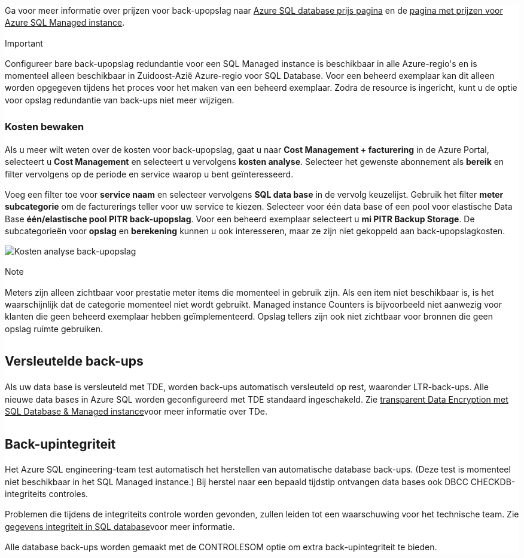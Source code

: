 Ga voor meer informatie over prijzen voor back-upopslag naar [Azure SQL database prijs pagina](https://azure.microsoft.com/pricing/details/sql-database/single/) en de [pagina met prijzen voor Azure SQL Managed instance](https://azure.microsoft.com/pricing/details/azure-sql/sql-managed-instance/single/).

> [!IMPORTANT]
> Configureer bare back-upopslag redundantie voor een SQL Managed instance is beschikbaar in alle Azure-regio's en is momenteel alleen beschikbaar in Zuidoost-Azië Azure-regio voor SQL Database. Voor een beheerd exemplaar kan dit alleen worden opgegeven tijdens het proces voor het maken van een beheerd exemplaar. Zodra de resource is ingericht, kunt u de optie voor opslag redundantie van back-ups niet meer wijzigen.

### <a name="monitor-costs"></a>Kosten bewaken

Als u meer wilt weten over de kosten voor back-upopslag, gaat u naar **Cost Management + facturering** in de Azure Portal, selecteert u **Cost Management** en selecteert u vervolgens **kosten analyse**. Selecteer het gewenste abonnement als **bereik** en filter vervolgens op de periode en service waarop u bent geïnteresseerd.

Voeg een filter toe voor **service naam** en selecteer vervolgens **SQL data base** in de vervolg keuzelijst. Gebruik het filter **meter subcategorie** om de facturerings teller voor uw service te kiezen. Selecteer voor één data base of een pool voor elastische Data Base **één/elastische pool PITR back-upopslag**. Voor een beheerd exemplaar selecteert u **mi PITR Backup Storage**. De subcategorieën voor **opslag** en **berekening** kunnen u ook interesseren, maar ze zijn niet gekoppeld aan back-upopslagkosten.

![Kosten analyse back-upopslag](./media/automated-backups-overview/check-backup-storage-cost-sql-mi.png)

  >[!NOTE]
  > Meters zijn alleen zichtbaar voor prestatie meter items die momenteel in gebruik zijn. Als een item niet beschikbaar is, is het waarschijnlijk dat de categorie momenteel niet wordt gebruikt. Managed instance Counters is bijvoorbeeld niet aanwezig voor klanten die geen beheerd exemplaar hebben geïmplementeerd. Opslag tellers zijn ook niet zichtbaar voor bronnen die geen opslag ruimte gebruiken. 

## <a name="encrypted-backups"></a>Versleutelde back-ups

Als uw data base is versleuteld met TDE, worden back-ups automatisch versleuteld op rest, waaronder LTR-back-ups. Alle nieuwe data bases in Azure SQL worden geconfigureerd met TDE standaard ingeschakeld. Zie  [transparent Data Encryption met SQL Database & Managed instance](/sql/relational-databases/security/encryption/transparent-data-encryption-azure-sql)voor meer informatie over TDe.

## <a name="backup-integrity"></a>Back-upintegriteit

Het Azure SQL engineering-team test automatisch het herstellen van automatische database back-ups. (Deze test is momenteel niet beschikbaar in het SQL Managed instance.) Bij herstel naar een bepaald tijdstip ontvangen data bases ook DBCC CHECKDB-integriteits controles.

Problemen die tijdens de integriteits controle worden gevonden, zullen leiden tot een waarschuwing voor het technische team. Zie [gegevens integriteit in SQL database](https://azure.microsoft.com/blog/data-integrity-in-azure-sql-database/)voor meer informatie.

Alle database back-ups worden gemaakt met de CONTROLESOM optie om extra back-upintegriteit te bieden.

